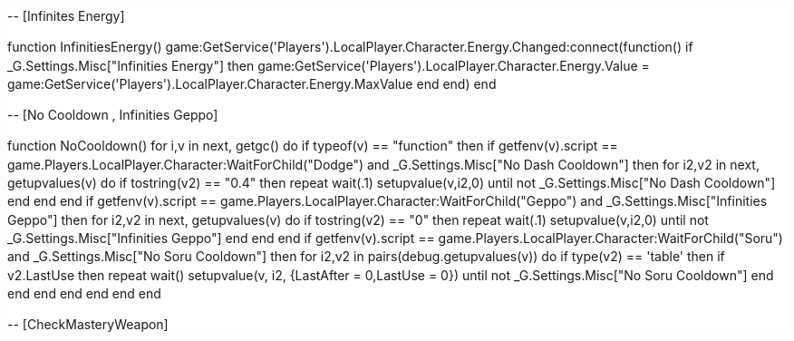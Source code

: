 -- [Infinites Energy]

function InfinitiesEnergy()
	game:GetService('Players').LocalPlayer.Character.Energy.Changed:connect(function()
		if _G.Settings.Misc["Infinities Energy"] then
			game:GetService('Players').LocalPlayer.Character.Energy.Value = game:GetService('Players').LocalPlayer.Character.Energy.MaxValue
		end 
	end)
end

-- [No Cooldown , Infinities Geppo]

function NoCooldown()
	for i,v in next, getgc() do
		if typeof(v) == "function" then
			if getfenv(v).script == game.Players.LocalPlayer.Character:WaitForChild("Dodge") and _G.Settings.Misc["No Dash Cooldown"] then
				for i2,v2 in next, getupvalues(v) do
					if tostring(v2) == "0.4" then
						repeat wait(.1)
							setupvalue(v,i2,0)
						until not _G.Settings.Misc["No Dash Cooldown"]
					end
				end
			end
			if getfenv(v).script == game.Players.LocalPlayer.Character:WaitForChild("Geppo") and _G.Settings.Misc["Infinities Geppo"] then
				for i2,v2 in next, getupvalues(v) do
					if tostring(v2) == "0" then
						repeat wait(.1)
							setupvalue(v,i2,0)
						until not _G.Settings.Misc["Infinities Geppo"]
					end
				end
			end
			if getfenv(v).script == game.Players.LocalPlayer.Character:WaitForChild("Soru") and _G.Settings.Misc["No Soru Cooldown"] then
				for i2,v2 in pairs(debug.getupvalues(v)) do
					if type(v2) == 'table' then
						if v2.LastUse then
							repeat wait()
								setupvalue(v, i2, {LastAfter = 0,LastUse = 0})
							until not _G.Settings.Misc["No Soru Cooldown"]
						end
					end
				end
			end
		end
	end
end

-- [CheckMasteryWeapon]
